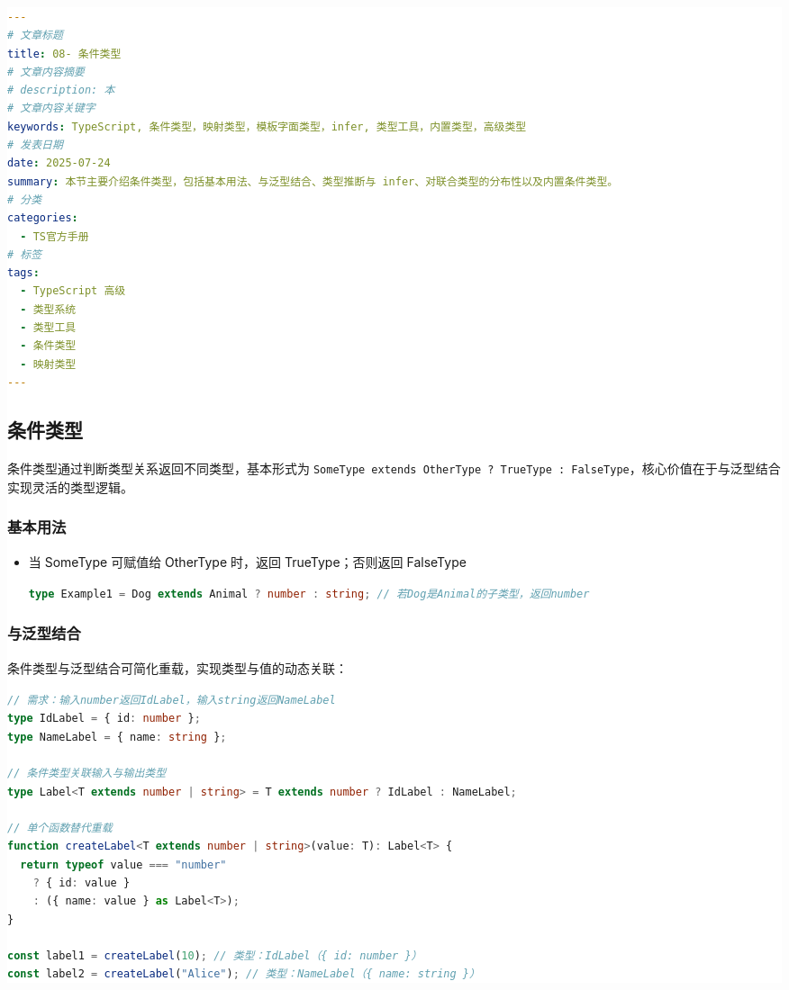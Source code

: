```yaml
---
# 文章标题
title: 08- 条件类型
# 文章内容摘要
# description: 本
# 文章内容关键字
keywords: TypeScript, 条件类型，映射类型，模板字面类型，infer, 类型工具，内置类型，高级类型
# 发表日期
date: 2025-07-24
summary: 本节主要介绍条件类型，包括基本用法、与泛型结合、类型推断与 infer、对联合类型的分布性以及内置条件类型。
# 分类
categories:
  - TS官方手册
# 标签
tags:
  - TypeScript 高级
  - 类型系统
  - 类型工具
  - 条件类型
  - 映射类型
---
```


## 条件类型

条件类型通过判断类型关系返回不同类型，基本形式为 `SomeType extends OtherType ? TrueType : FalseType`，核心价值在于与泛型结合实现灵活的类型逻辑。

### 基本用法

- 当 SomeType 可赋值给 OtherType 时，返回 TrueType；否则返回 FalseType

  ```ts
  type Example1 = Dog extends Animal ? number : string; // 若Dog是Animal的子类型，返回number
  ```

### 与泛型结合

条件类型与泛型结合可简化重载，实现类型与值的动态关联：

```ts
// 需求：输入number返回IdLabel，输入string返回NameLabel
type IdLabel = { id: number };
type NameLabel = { name: string };

// 条件类型关联输入与输出类型
type Label<T extends number | string> = T extends number ? IdLabel : NameLabel;

// 单个函数替代重载
function createLabel<T extends number | string>(value: T): Label<T> {
  return typeof value === "number"
    ? { id: value }
    : ({ name: value } as Label<T>);
}

const label1 = createLabel(10); // 类型：IdLabel（{ id: number }）
const label2 = createLabel("Alice"); // 类型：NameLabel（{ name: string }）
```
